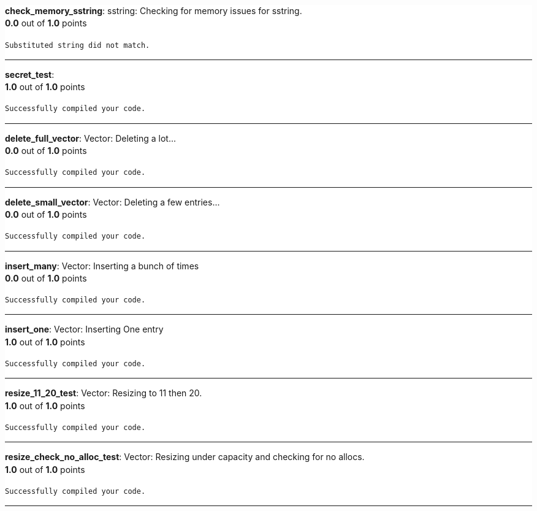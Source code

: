 **check_memory_sstring**: sstring: Checking for memory issues for sstring.  
**0.0** out of **1.0** points
```
Substituted string did not match.
```
---

**secret_test**:    
**1.0** out of **1.0** points
```
Successfully compiled your code.
```
---

**delete_full_vector**: Vector: Deleting a lot...  
**0.0** out of **1.0** points
```
Successfully compiled your code.
```
---

**delete_small_vector**: Vector: Deleting a few entries...  
**0.0** out of **1.0** points
```
Successfully compiled your code.
```
---

**insert_many**: Vector: Inserting a bunch of times  
**0.0** out of **1.0** points
```
Successfully compiled your code.
```
---

**insert_one**: Vector: Inserting One entry  
**1.0** out of **1.0** points
```
Successfully compiled your code.
```
---

**resize_11_20_test**: Vector: Resizing to 11 then 20.  
**1.0** out of **1.0** points
```
Successfully compiled your code.
```
---

**resize_check_no_alloc_test**: Vector: Resizing under capacity and checking for no allocs.  
**1.0** out of **1.0** points
```
Successfully compiled your code.
```
---
